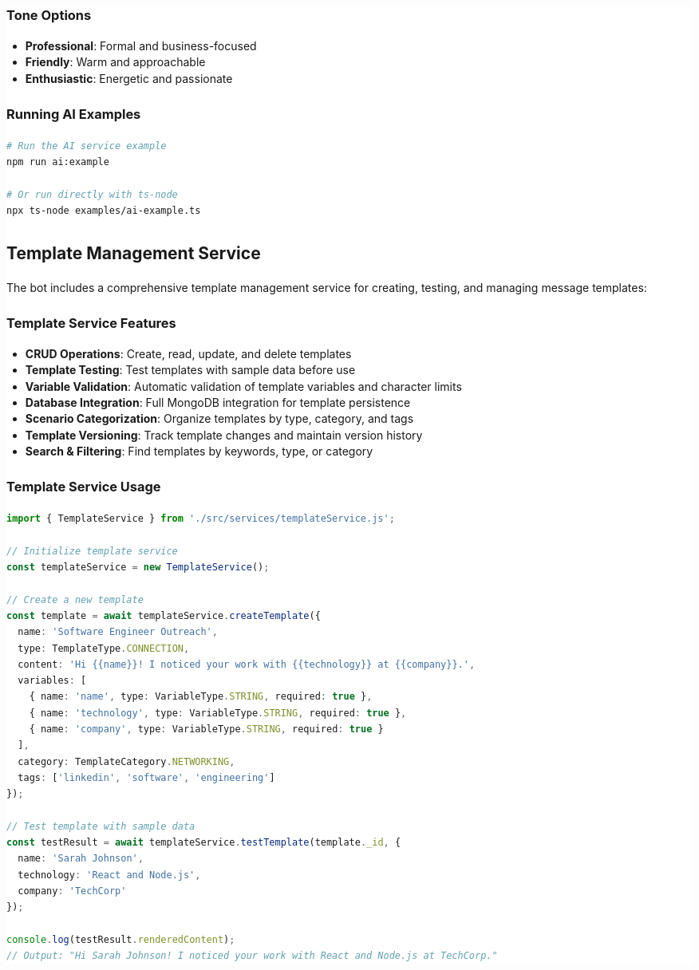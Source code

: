 ### Tone Options

- **Professional**: Formal and business-focused
- **Friendly**: Warm and approachable  
- **Enthusiastic**: Energetic and passionate

### Running AI Examples

```bash
# Run the AI service example
npm run ai:example

# Or run directly with ts-node
npx ts-node examples/ai-example.ts
```

## Template Management Service

The bot includes a comprehensive template management service for creating, testing, and managing message templates:

### Template Service Features

- **CRUD Operations**: Create, read, update, and delete templates
- **Template Testing**: Test templates with sample data before use
- **Variable Validation**: Automatic validation of template variables and character limits
- **Database Integration**: Full MongoDB integration for template persistence
- **Scenario Categorization**: Organize templates by type, category, and tags
- **Template Versioning**: Track template changes and maintain version history
- **Search & Filtering**: Find templates by keywords, type, or category

### Template Service Usage

```typescript
import { TemplateService } from './src/services/templateService.js';

// Initialize template service
const templateService = new TemplateService();

// Create a new template
const template = await templateService.createTemplate({
  name: 'Software Engineer Outreach',
  type: TemplateType.CONNECTION,
  content: 'Hi {{name}}! I noticed your work with {{technology}} at {{company}}.',
  variables: [
    { name: 'name', type: VariableType.STRING, required: true },
    { name: 'technology', type: VariableType.STRING, required: true },
    { name: 'company', type: VariableType.STRING, required: true }
  ],
  category: TemplateCategory.NETWORKING,
  tags: ['linkedin', 'software', 'engineering']
});

// Test template with sample data
const testResult = await templateService.testTemplate(template._id, {
  name: 'Sarah Johnson',
  technology: 'React and Node.js',
  company: 'TechCorp'
});

console.log(testResult.renderedContent);
// Output: "Hi Sarah Johnson! I noticed your work with React and Node.js at TechCorp."
```

